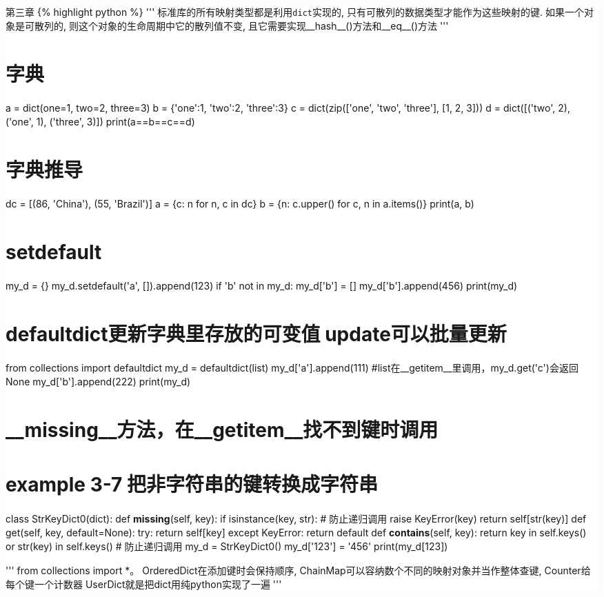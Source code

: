 第三章
{% highlight python %}
'''
标准库的所有映射类型都是利用`dict`实现的, 只有可散列的数据类型才能作为这些映射的键.
如果一个对象是可散列的, 则这个对象的生命周期中它的散列值不变, 且它需要实现__hash__()方法和__eq__()方法
'''

# 字典
a = dict(one=1, two=2, three=3)
b = {'one':1, 'two':2, 'three':3}
c = dict(zip(['one', 'two', 'three'], [1, 2, 3]))
d = dict([('two', 2), ('one', 1), ('three', 3)])
print(a==b==c==d)
# 字典推导
dc = [(86, 'China'), (55, 'Brazil')]
a = {c: n for n, c in dc}
b = {n: c.upper() for c, n in a.items()}
print(a, b)

# setdefault
my_d = {}
my_d.setdefault('a', []).append(123)
if 'b' not in my_d:
    my_d['b'] = []
my_d['b'].append(456)
print(my_d)
# defaultdict更新字典里存放的可变值 update可以批量更新
from collections import defaultdict
my_d = defaultdict(list)
my_d['a'].append(111) #list在__getitem__里调用，my_d.get('c')会返回None
my_d['b'].append(222)
print(my_d)
# __missing__方法，在__getitem__找不到键时调用
# example 3-7 把非字符串的键转换成字符串
class StrKeyDict0(dict):
    def __missing__(self, key):
        if isinstance(key, str): # 防止递归调用
            raise KeyError(key)
        return self[str(key)]
    def get(self, key, default=None):
        try:
            return self[key]
        except KeyError:
            return default
    def __contains__(self, key):
        return key in self.keys() or str(key) in self.keys() # 防止递归调用
my_d = StrKeyDict0()
my_d['123'] = '456'
print(my_d[123])

'''
from collections import *。
OrderedDict在添加键时会保持顺序, ChainMap可以容纳数个不同的映射对象并当作整体查键, Counter给每个键一个计数器
UserDict就是把dict用纯python实现了一遍 
'''